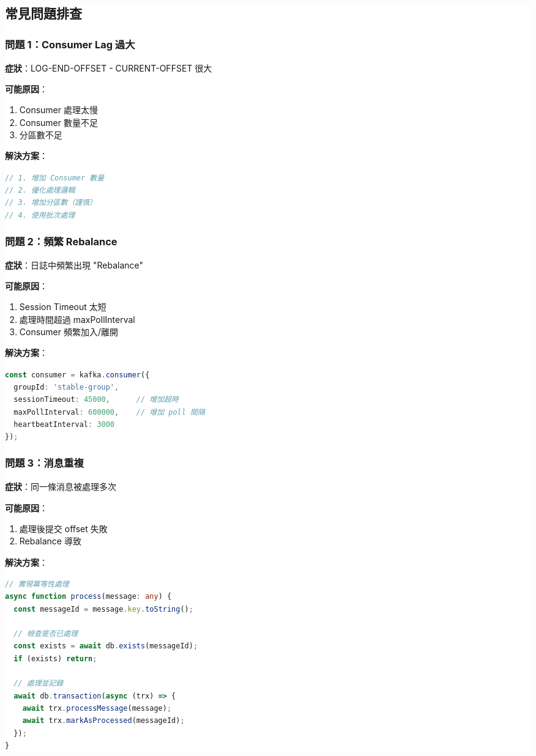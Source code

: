 ## 常見問題排查

### 問題 1：Consumer Lag 過大

**症狀**：LOG-END-OFFSET - CURRENT-OFFSET 很大

**可能原因**：
1. Consumer 處理太慢
2. Consumer 數量不足
3. 分區數不足

**解決方案**：
```typescript
// 1. 增加 Consumer 數量
// 2. 優化處理邏輯
// 3. 增加分區數（謹慎）
// 4. 使用批次處理
```

### 問題 2：頻繁 Rebalance

**症狀**：日誌中頻繁出現 "Rebalance"

**可能原因**：
1. Session Timeout 太短
2. 處理時間超過 maxPollInterval
3. Consumer 頻繁加入/離開

**解決方案**：
```typescript
const consumer = kafka.consumer({
  groupId: 'stable-group',
  sessionTimeout: 45000,      // 增加超時
  maxPollInterval: 600000,    // 增加 poll 間隔
  heartbeatInterval: 3000
});
```

### 問題 3：消息重複

**症狀**：同一條消息被處理多次

**可能原因**：
1. 處理後提交 offset 失敗
2. Rebalance 導致

**解決方案**：
```typescript
// 實現冪等性處理
async function process(message: any) {
  const messageId = message.key.toString();
  
  // 檢查是否已處理
  const exists = await db.exists(messageId);
  if (exists) return;
  
  // 處理並記錄
  await db.transaction(async (trx) => {
    await trx.processMessage(message);
    await trx.markAsProcessed(messageId);
  });
}
```
